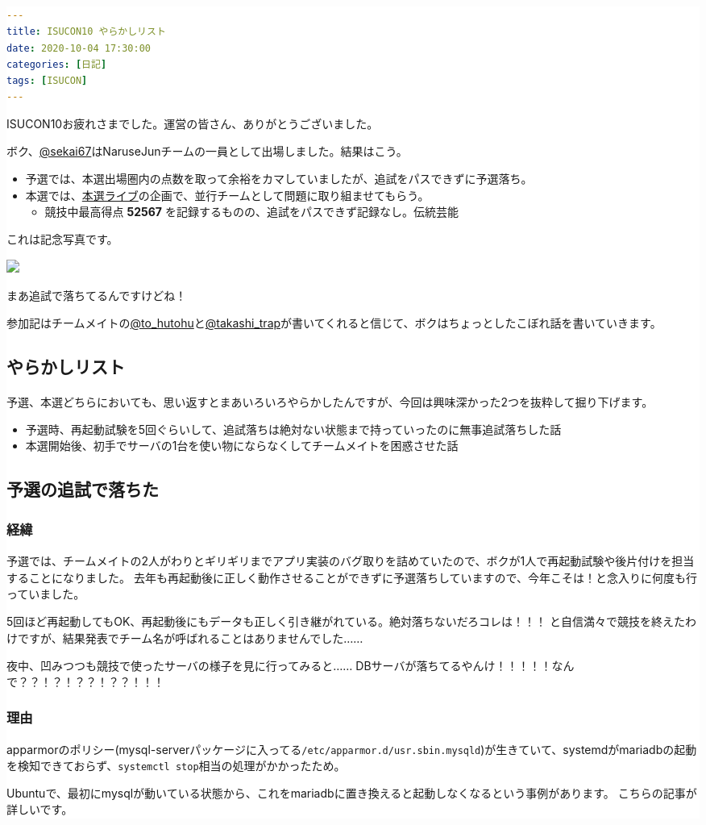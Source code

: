 ```yaml
---
title: ISUCON10 やらかしリスト
date: 2020-10-04 17:30:00
categories: [日記]
tags: [ISUCON]
---
```


ISUCON10お疲れさまでした。運営の皆さん、ありがとうございました。

ボク、[@sekai67](https://twitter.com/sekai67)はNaruseJunチームの一員として出場しました。結果はこう。



- 予選では、本選出場圏内の点数を取って余裕をカマしていましたが、追試をパスできずに予選落ち。
- 本選では、[本選ライブ](http://isucon.net/archives/55063136.html)の企画で、並行チームとして問題に取り組ませてもらう。
	- 競技中最高得点 **52567** を記録するものの、追試をパスできず記録なし。伝統芸能

これは記念写真です。

![](/assets/28/score.png)

まあ追試で落ちてるんですけどね！

参加記はチームメイトの[@to_hutohu](https://twitter.com/to_hutohu)と[@takashi_trap](https://twitter.com/takashi_trap)が書いてくれると信じて、ボクはちょっとしたこぼれ話を書いていきます。

## やらかしリスト

予選、本選どちらにおいても、思い返すとまあいろいろやらかしたんですが、今回は興味深かった2つを抜粋して掘り下げます。

- 予選時、再起動試験を5回ぐらいして、追試落ちは絶対ない状態まで持っていったのに無事追試落ちした話
- 本選開始後、初手でサーバの1台を使い物にならなくしてチームメイトを困惑させた話

## 予選の追試で落ちた

### 経緯

予選では、チームメイトの2人がわりとギリギリまでアプリ実装のバグ取りを詰めていたので、ボクが1人で再起動試験や後片付けを担当することになりました。
去年も再起動後に正しく動作させることができずに予選落ちしていますので、今年こそは！と念入りに何度も行っていました。

5回ほど再起動してもOK、再起動後にもデータも正しく引き継がれている。絶対落ちないだろコレは！！！
と自信満々で競技を終えたわけですが、結果発表でチーム名が呼ばれることはありませんでした……

夜中、凹みつつも競技で使ったサーバの様子を見に行ってみると……
DBサーバが落ちてるやんけ！！！！！なんで？？！？！？？！？？！！！

### 理由

apparmorのポリシー(mysql-serverパッケージに入ってる`/etc/apparmor.d/usr.sbin.mysqld`)が生きていて、systemdがmariadbの起動を検知できておらず、`systemctl stop`相当の処理がかかったため。

Ubuntuで、最初にmysqlが動いている状態から、これをmariadbに置き換えると起動しなくなるという事例があります。
こちらの記事が詳しいです。
